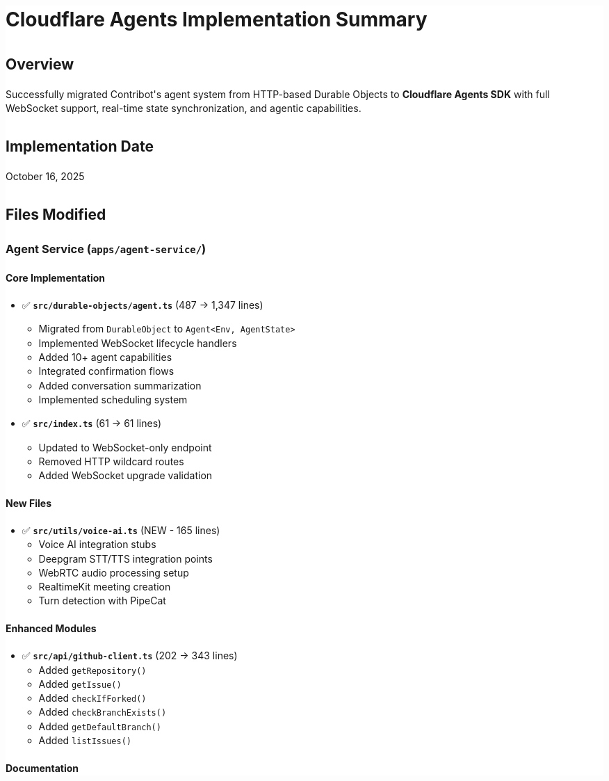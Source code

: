 # Cloudflare Agents Implementation Summary

## Overview

Successfully migrated Contribot's agent system from HTTP-based Durable Objects to **Cloudflare Agents SDK** with full WebSocket support, real-time state synchronization, and agentic capabilities.

## Implementation Date

October 16, 2025

## Files Modified

### Agent Service (`apps/agent-service/`)

#### Core Implementation

-   ✅ **`src/durable-objects/agent.ts`** (487 → 1,347 lines)

    -   Migrated from `DurableObject` to `Agent<Env, AgentState>`
    -   Implemented WebSocket lifecycle handlers
    -   Added 10+ agent capabilities
    -   Integrated confirmation flows
    -   Added conversation summarization
    -   Implemented scheduling system

-   ✅ **`src/index.ts`** (61 → 61 lines)
    -   Updated to WebSocket-only endpoint
    -   Removed HTTP wildcard routes
    -   Added WebSocket upgrade validation

#### New Files

-   ✅ **`src/utils/voice-ai.ts`** (NEW - 165 lines)
    -   Voice AI integration stubs
    -   Deepgram STT/TTS integration points
    -   WebRTC audio processing setup
    -   RealtimeKit meeting creation
    -   Turn detection with PipeCat

#### Enhanced Modules

-   ✅ **`src/api/github-client.ts`** (202 → 343 lines)
    -   Added `getRepository()`
    -   Added `getIssue()`
    -   Added `checkIfForked()`
    -   Added `checkBranchExists()`
    -   Added `getDefaultBranch()`
    -   Added `listIssues()`

#### Documentation
